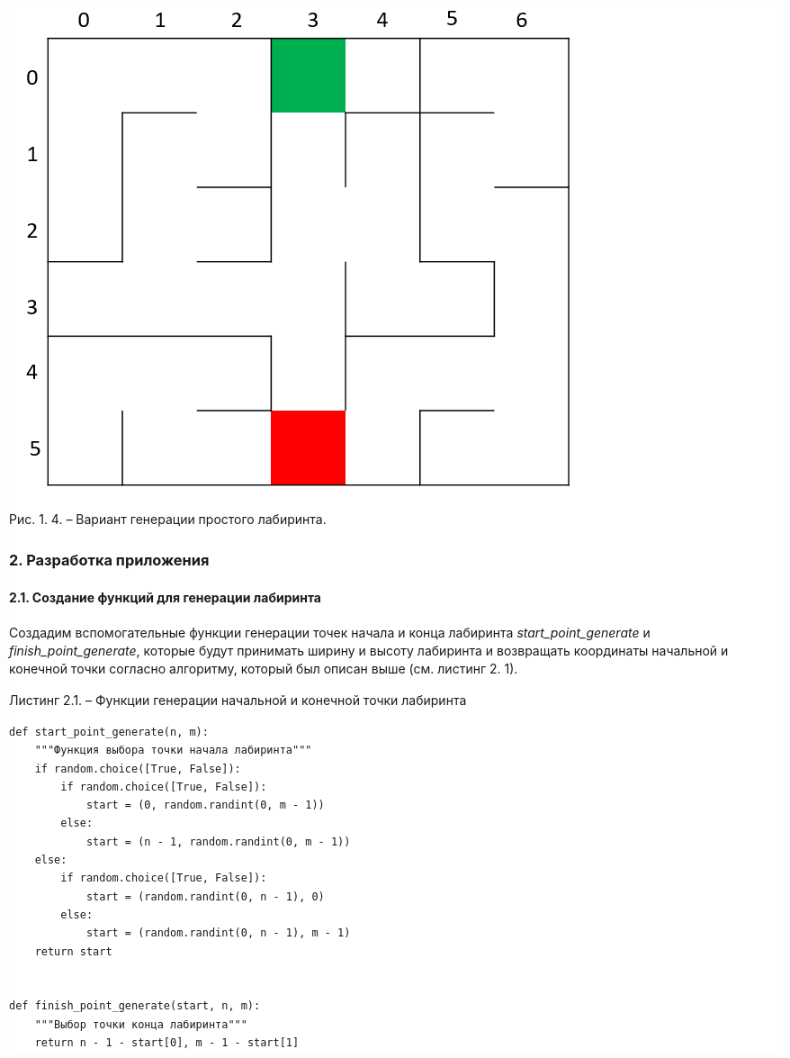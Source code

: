 ![4](/png/4.png "Вариант генерации простого лабиринта")

Рис. 1. 4. – Вариант генерации простого лабиринта.

### 2. Разработка приложения
#### 2.1. Создание функций для генерации лабиринта

Создадим вспомогательные функции генерации точек начала и конца лабиринта *start_point_generate* и *finish_point_generate*, которые будут принимать ширину и высоту лабиринта и возвращать координаты начальной и конечной точки согласно алгоритму, который был описан выше (см. листинг 2. 1).

Листинг 2.1. – Функции генерации начальной и конечной точки лабиринта
```
def start_point_generate(n, m):
    """Функция выбора точки начала лабиринта"""
    if random.choice([True, False]):
        if random.choice([True, False]):
            start = (0, random.randint(0, m - 1))
        else:
            start = (n - 1, random.randint(0, m - 1))
    else:
        if random.choice([True, False]):
            start = (random.randint(0, n - 1), 0)
        else:
            start = (random.randint(0, n - 1), m - 1)
    return start


def finish_point_generate(start, n, m):
    """Выбор точки конца лабиринта"""
    return n - 1 - start[0], m - 1 - start[1]
```
